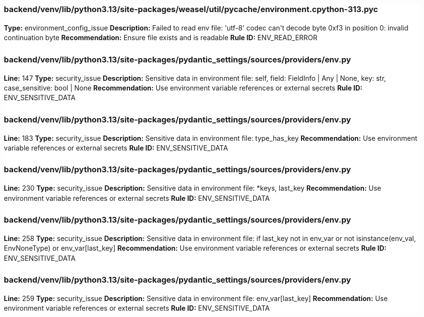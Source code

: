 ### backend/venv/lib/python3.13/site-packages/weasel/util/__pycache__/environment.cpython-313.pyc
**Type:** environment_config_issue
**Description:** Failed to read env file: 'utf-8' codec can't decode byte 0xf3 in position 0: invalid continuation byte
**Recommendation:** Ensure file exists and is readable
**Rule ID:** ENV_READ_ERROR

### backend/venv/lib/python3.13/site-packages/pydantic_settings/sources/providers/env.py
**Line:** 147
**Type:** security_issue
**Description:** Sensitive data in environment file: self, field: FieldInfo | Any | None, key: str, case_sensitive: bool | None
**Recommendation:** Use environment variable references or external secrets
**Rule ID:** ENV_SENSITIVE_DATA

### backend/venv/lib/python3.13/site-packages/pydantic_settings/sources/providers/env.py
**Line:** 183
**Type:** security_issue
**Description:** Sensitive data in environment file: type_has_key
**Recommendation:** Use environment variable references or external secrets
**Rule ID:** ENV_SENSITIVE_DATA

### backend/venv/lib/python3.13/site-packages/pydantic_settings/sources/providers/env.py
**Line:** 230
**Type:** security_issue
**Description:** Sensitive data in environment file: *keys, last_key
**Recommendation:** Use environment variable references or external secrets
**Rule ID:** ENV_SENSITIVE_DATA

### backend/venv/lib/python3.13/site-packages/pydantic_settings/sources/providers/env.py
**Line:** 258
**Type:** security_issue
**Description:** Sensitive data in environment file: if last_key not in env_var or not isinstance(env_val, EnvNoneType) or env_var[last_key]
**Recommendation:** Use environment variable references or external secrets
**Rule ID:** ENV_SENSITIVE_DATA

### backend/venv/lib/python3.13/site-packages/pydantic_settings/sources/providers/env.py
**Line:** 259
**Type:** security_issue
**Description:** Sensitive data in environment file: env_var[last_key]
**Recommendation:** Use environment variable references or external secrets
**Rule ID:** ENV_SENSITIVE_DATA
